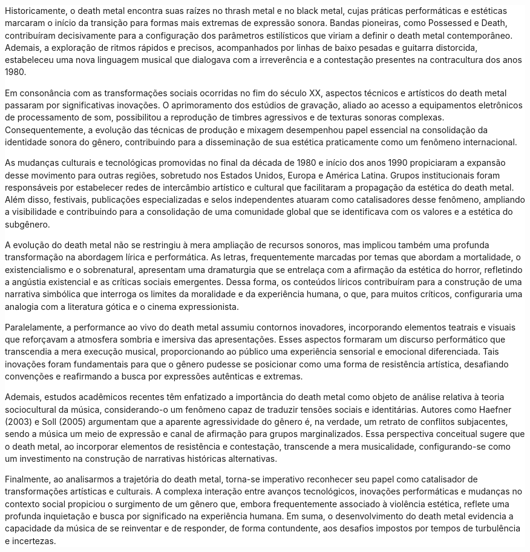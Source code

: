 Historicamente, o death metal encontra suas raízes no thrash metal e no black metal, cujas práticas
performáticas e estéticas marcaram o início da transição para formas mais extremas de expressão
sonora. Bandas pioneiras, como Possessed e Death, contribuíram decisivamente para a configuração dos
parâmetros estilísticos que viriam a definir o death metal contemporâneo. Ademais, a exploração de
ritmos rápidos e precisos, acompanhados por linhas de baixo pesadas e guitarra distorcida,
estabeleceu uma nova linguagem musical que dialogava com a irreverência e a contestação presentes na
contracultura dos anos 1980.

Em consonância com as transformações sociais ocorridas no fim do século XX, aspectos técnicos e
artísticos do death metal passaram por significativas inovações. O aprimoramento dos estúdios de
gravação, aliado ao acesso a equipamentos eletrônicos de processamento de som, possibilitou a
reprodução de timbres agressivos e de texturas sonoras complexas. Consequentemente, a evolução das
técnicas de produção e mixagem desempenhou papel essencial na consolidação da identidade sonora do
gênero, contribuindo para a disseminação de sua estética praticamente como um fenômeno
internacional.

As mudanças culturais e tecnológicas promovidas no final da década de 1980 e início dos anos 1990
propiciaram a expansão desse movimento para outras regiões, sobretudo nos Estados Unidos, Europa e
América Latina. Grupos institucionais foram responsáveis por estabelecer redes de intercâmbio
artístico e cultural que facilitaram a propagação da estética do death metal. Além disso, festivais,
publicações especializadas e selos independentes atuaram como catalisadores desse fenômeno,
ampliando a visibilidade e contribuindo para a consolidação de uma comunidade global que se
identificava com os valores e a estética do subgênero.

A evolução do death metal não se restringiu à mera ampliação de recursos sonoros, mas implicou
também uma profunda transformação na abordagem lírica e performática. As letras, frequentemente
marcadas por temas que abordam a mortalidade, o existencialismo e o sobrenatural, apresentam uma
dramaturgia que se entrelaça com a afirmação da estética do horror, refletindo a angústia
existencial e as críticas sociais emergentes. Dessa forma, os conteúdos líricos contribuíram para a
construção de uma narrativa simbólica que interroga os limites da moralidade e da experiência
humana, o que, para muitos críticos, configuraria uma analogia com a literatura gótica e o cinema
expressionista.

Paralelamente, a performance ao vivo do death metal assumiu contornos inovadores, incorporando
elementos teatrais e visuais que reforçavam a atmosfera sombria e imersiva das apresentações. Esses
aspectos formaram um discurso performático que transcendia a mera execução musical, proporcionando
ao público uma experiência sensorial e emocional diferenciada. Tais inovações foram fundamentais
para que o gênero pudesse se posicionar como uma forma de resistência artística, desafiando
convenções e reafirmando a busca por expressões autênticas e extremas.

Ademais, estudos acadêmicos recentes têm enfatizado a importância do death metal como objeto de
análise relativa à teoria sociocultural da música, considerando-o um fenômeno capaz de traduzir
tensões sociais e identitárias. Autores como Haefner (2003) e Soll (2005) argumentam que a aparente
agressividade do gênero é, na verdade, um retrato de conflitos subjacentes, sendo a música um meio
de expressão e canal de afirmação para grupos marginalizados. Essa perspectiva conceitual sugere que
o death metal, ao incorporar elementos de resistência e contestação, transcende a mera musicalidade,
configurando-se como um investimento na construção de narrativas históricas alternativas.

Finalmente, ao analisarmos a trajetória do death metal, torna-se imperativo reconhecer seu papel
como catalisador de transformações artísticas e culturais. A complexa interação entre avanços
tecnológicos, inovações performáticas e mudanças no contexto social propiciou o surgimento de um
gênero que, embora frequentemente associado à violência estética, reflete uma profunda inquietação e
busca por significado na experiência humana. Em suma, o desenvolvimento do death metal evidencia a
capacidade da música de se reinventar e de responder, de forma contundente, aos desafios impostos
por tempos de turbulência e incertezas.

